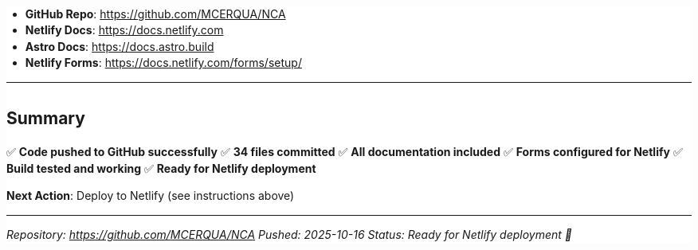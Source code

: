 - **GitHub Repo**: https://github.com/MCERQUA/NCA
- **Netlify Docs**: https://docs.netlify.com
- **Astro Docs**: https://docs.astro.build
- **Netlify Forms**: https://docs.netlify.com/forms/setup/

---

## Summary

✅ **Code pushed to GitHub successfully**
✅ **34 files committed**
✅ **All documentation included**
✅ **Forms configured for Netlify**
✅ **Build tested and working**
✅ **Ready for Netlify deployment**

**Next Action**: Deploy to Netlify (see instructions above)

---

*Repository: https://github.com/MCERQUA/NCA*
*Pushed: 2025-10-16*
*Status: Ready for Netlify deployment 🚀*
